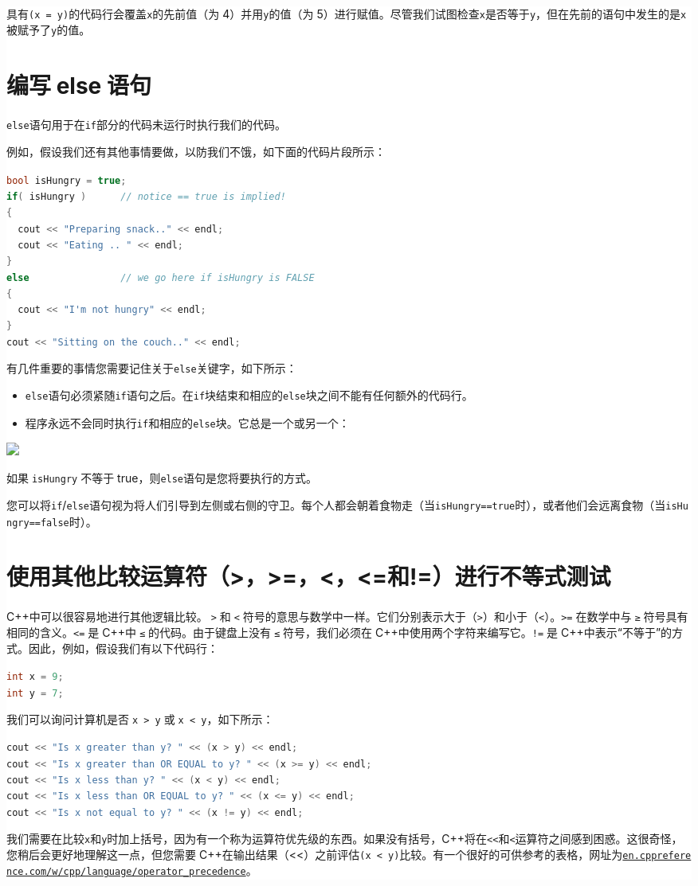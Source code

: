 具有`(x = y)`的代码行会覆盖`x`的先前值（为 4）并用`y`的值（为 5）进行赋值。尽管我们试图检查`x`是否等于`y`，但在先前的语句中发生的是`x`被赋予了`y`的值。

# 编写 else 语句

`else`语句用于在`if`部分的代码未运行时执行我们的代码。

例如，假设我们还有其他事情要做，以防我们不饿，如下面的代码片段所示：

```cpp
bool isHungry = true; 
if( isHungry )      // notice == true is implied! 
{ 
  cout << "Preparing snack.." << endl; 
  cout << "Eating .. " << endl; 
} 
else                // we go here if isHungry is FALSE 
{ 
  cout << "I'm not hungry" << endl; 
} 
cout << "Sitting on the couch.." << endl; 
```

有几件重要的事情您需要记住关于`else`关键字，如下所示：

+   `else`语句必须紧随`if`语句之后。在`if`块结束和相应的`else`块之间不能有任何额外的代码行。

+   程序永远不会同时执行`if`和相应的`else`块。它总是一个或另一个：

![](https://github.com/OpenDocCN/freelearn-c-cpp-zh/raw/master/docs/lrn-cpp-bd-gm-ue4/img/3676e502-fcb4-404c-b163-9fc5bb354f97.png)

如果 `isHungry` 不等于 true，则`else`语句是您将要执行的方式。

您可以将`if`/`else`语句视为将人们引导到左侧或右侧的守卫。每个人都会朝着食物走（当`isHungry==true`时），或者他们会远离食物（当`isHungry==false`时）。

# 使用其他比较运算符（>，>=，<，<=和!=）进行不等式测试

C++中可以很容易地进行其他逻辑比较。 `>` 和 `<` 符号的意思与数学中一样。它们分别表示大于（`>`）和小于（`<`）。`>=` 在数学中与 `≥` 符号具有相同的含义。`<=` 是 C++中 `≤` 的代码。由于键盘上没有 `≤` 符号，我们必须在 C++中使用两个字符来编写它。`!=` 是 C++中表示“不等于”的方式。因此，例如，假设我们有以下代码行：

```cpp
int x = 9; 
int y = 7; 
```

我们可以询问计算机是否 `x > y` 或 `x < y`，如下所示：

```cpp
cout << "Is x greater than y? " << (x > y) << endl; 
cout << "Is x greater than OR EQUAL to y? " << (x >= y) << endl; 
cout << "Is x less than y? " << (x < y) << endl; 
cout << "Is x less than OR EQUAL to y? " << (x <= y) << endl; 
cout << "Is x not equal to y? " << (x != y) << endl; 
```

我们需要在比较`x`和`y`时加上括号，因为有一个称为运算符优先级的东西。如果没有括号，C++将在`<<`和`<`运算符之间感到困惑。这很奇怪，您稍后会更好地理解这一点，但您需要 C++在输出结果（<<）之前评估`(x < y)`比较。有一个很好的可供参考的表格，网址为[`en.cppreference.com/w/cpp/language/operator_precedence`](http://en.cppreference.com/w/cpp/language/operator_precedence)。
